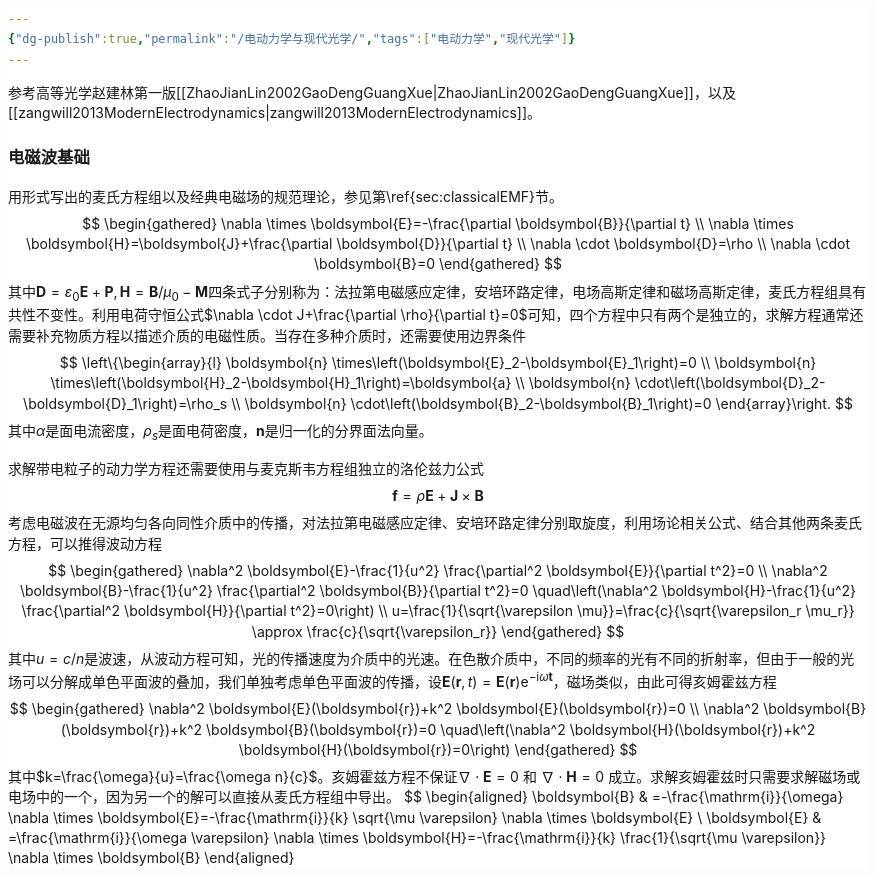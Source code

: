 ```yaml
---
{"dg-publish":true,"permalink":"/电动力学与现代光学/","tags":["电动力学","现代光学"]}
---
```


参考高等光学赵建林第一版[[ZhaoJianLin2002GaoDengGuangXue\|ZhaoJianLin2002GaoDengGuangXue]]，以及[[zangwill2013ModernElectrodynamics\|zangwill2013ModernElectrodynamics]]。
### 电磁波基础
用形式写出的麦氏方程组以及经典电磁场的规范理论，参见第\ref{sec:classicalEMF}节。
$$
\begin{gathered}
\nabla \times \boldsymbol{E}=-\frac{\partial \boldsymbol{B}}{\partial t} \\
    \nabla \times \boldsymbol{H}=\boldsymbol{J}+\frac{\partial \boldsymbol{D}}{\partial t} \\
    \nabla \cdot \boldsymbol{D}=\rho \\
    \nabla \cdot \boldsymbol{B}=0
\end{gathered}
$$
其中$\boldsymbol{D}=\varepsilon_0 \boldsymbol{E}+\boldsymbol{P} ,\boldsymbol{H}=\boldsymbol{B}/\mu_0-\boldsymbol{M}$四条式子分别称为：法拉第电磁感应定律，安培环路定律，电场高斯定律和磁场高斯定律，麦氏方程组具有共性不变性。利用电荷守恒公式$\nabla \cdot J+\frac{\partial \rho}{\partial t}=0$可知，四个方程中只有两个是独立的，求解方程通常还需要补充物质方程以描述介质的电磁性质。当存在多种介质时，还需要使用边界条件
$$
\left\{\begin{array}{l}
    \boldsymbol{n} \times\left(\boldsymbol{E}_2-\boldsymbol{E}_1\right)=0 \\
    \boldsymbol{n} \times\left(\boldsymbol{H}_2-\boldsymbol{H}_1\right)=\boldsymbol{a} \\
    \boldsymbol{n} \cdot\left(\boldsymbol{D}_2-\boldsymbol{D}_1\right)=\rho_s \\
    \boldsymbol{n} \cdot\left(\boldsymbol{B}_2-\boldsymbol{B}_1\right)=0
    \end{array}\right.
$$
其中$\alpha$是面电流密度，$\rho_s$是面电荷密度，$\boldsymbol{n}$是归一化的分界面法向量。

求解带电粒子的动力学方程还需要使用与麦克斯韦方程组独立的洛伦兹力公式
$$
\boldsymbol{f}=\rho \boldsymbol{E}+\boldsymbol{J} \times \boldsymbol{B}
$$
考虑电磁波在无源均匀各向同性介质中的传播，对法拉第电磁感应定律、安培环路定律分别取旋度，利用场论相关公式、结合其他两条麦氏方程，可以推得波动方程
$$
\begin{gathered}
\nabla^2 \boldsymbol{E}-\frac{1}{u^2} \frac{\partial^2 \boldsymbol{E}}{\partial t^2}=0 \\
        \nabla^2 \boldsymbol{B}-\frac{1}{u^2} \frac{\partial^2 \boldsymbol{B}}{\partial t^2}=0 \quad\left(\nabla^2 \boldsymbol{H}-\frac{1}{u^2} \frac{\partial^2 \boldsymbol{H}}{\partial t^2}=0\right) \\
        u=\frac{1}{\sqrt{\varepsilon \mu}}=\frac{c}{\sqrt{\varepsilon_r \mu_r}} \approx \frac{c}{\sqrt{\varepsilon_r}}
\end{gathered}
$$
其中$u=c/n$是波速，从波动方程可知，光的传播速度为介质中的光速。在色散介质中，不同的频率的光有不同的折射率，但由于一般的光场可以分解成单色平面波的叠加，我们单独考虑单色平面波的传播，设$\boldsymbol{E}(\boldsymbol{r}, t)=\boldsymbol{E}(\boldsymbol{r}) \mathrm{e}^{-\mathrm{i} \omega \boldsymbol{t}}$，磁场类似，由此可得亥姆霍兹方程
$$
\begin{gathered}
\nabla^2 \boldsymbol{E}(\boldsymbol{r})+k^2 \boldsymbol{E}(\boldsymbol{r})=0 \\
        \nabla^2 \boldsymbol{B}(\boldsymbol{r})+k^2 \boldsymbol{B}(\boldsymbol{r})=0 \quad\left(\nabla^2 \boldsymbol{H}(\boldsymbol{r})+k^2 \boldsymbol{H}(\boldsymbol{r})=0\right)
\end{gathered}
$$
其中$k=\frac{\omega}{u}=\frac{\omega n}{c}$。亥姆霍兹方程不保证$\nabla \cdot \boldsymbol{E}=0$ 和 $\nabla \cdot \boldsymbol{H}=0$ 成立。求解亥姆霍兹时只需要求解磁场或电场中的一个，因为另一个的解可以直接从麦氏方程组中导出。
$$
\begin{aligned}
        \boldsymbol{B} & =-\frac{\mathrm{i}}{\omega} \nabla \times \boldsymbol{E}=-\frac{\mathrm{i}}{k} \sqrt{\mu \varepsilon} \nabla \times \boldsymbol{E} \\
        \boldsymbol{E} & =\frac{\mathrm{i}}{\omega \varepsilon} \nabla \times \boldsymbol{H}=-\frac{\mathrm{i}}{k} \frac{1}{\sqrt{\mu \varepsilon}} \nabla \times \boldsymbol{B}
        \end{aligned}
